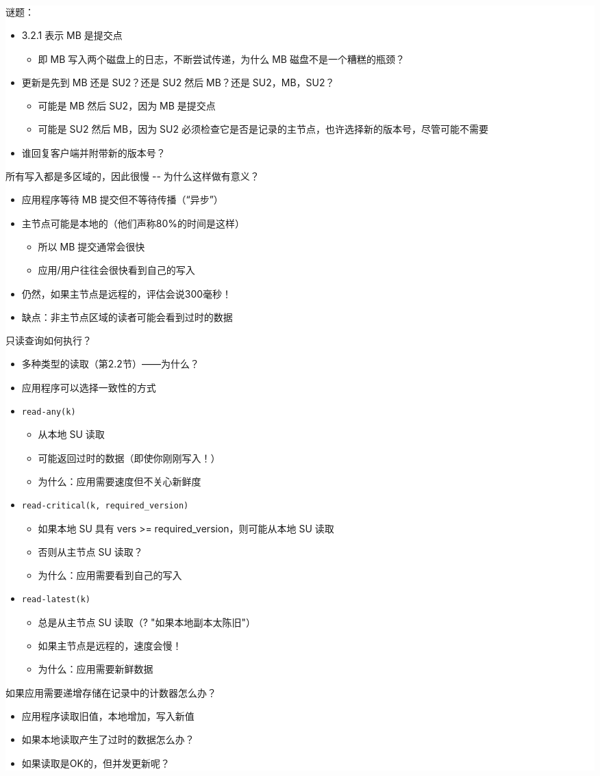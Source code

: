 谜题：

+   3.2.1 表示 MB 是提交点

    +   即 MB 写入两个磁盘上的日志，不断尝试传递，为什么 MB 磁盘不是一个糟糕的瓶颈？

+   更新是先到 MB 还是 SU2？还是 SU2 然后 MB？还是 SU2，MB，SU2？

    +   可能是 MB 然后 SU2，因为 MB 是提交点

    +   可能是 SU2 然后 MB，因为 SU2 必须检查它是否是记录的主节点，也许选择新的版本号，尽管可能不需要

+   谁回复客户端并附带新的版本号？

所有写入都是多区域的，因此很慢 -- 为什么这样做有意义？

+   应用程序等待 MB 提交但不等待传播（“异步”）

+   主节点可能是本地的（他们声称80%的时间是这样）

    +   所以 MB 提交通常会很快

    +   应用/用户往往会很快看到自己的写入

+   仍然，如果主节点是远程的，评估会说300毫秒！

+   缺点：非主节点区域的读者可能会看到过时的数据

只读查询如何执行？

+   多种类型的读取（第2.2节）——为什么？

+   应用程序可以选择一致性的方式

+   `read-any(k)`

    +   从本地 SU 读取

    +   可能返回过时的数据（即使你刚刚写入！）

    +   为什么：应用需要速度但不关心新鲜度

+   `read-critical(k, required_version)`

    +   如果本地 SU 具有 vers >= required_version，则可能从本地 SU 读取

    +   否则从主节点 SU 读取？

    +   为什么：应用需要看到自己的写入

+   `read-latest(k)`

    +   总是从主节点 SU 读取（? "如果本地副本太陈旧"）

    +   如果主节点是远程的，速度会慢！

    +   为什么：应用需要新鲜数据

如果应用需要递增存储在记录中的计数器怎么办？

+   应用程序读取旧值，本地增加，写入新值

+   如果本地读取产生了过时的数据怎么办？

+   如果读取是OK的，但并发更新呢？

